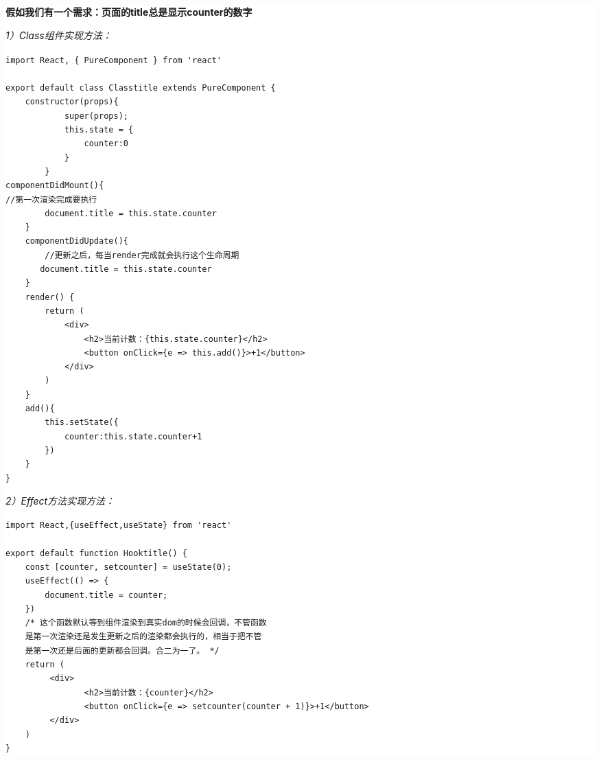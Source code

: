 **假如我们有一个需求：页面的title总是显示counter的数字**

*1）Class组件实现方法：*

```react
import React, { PureComponent } from 'react'

export default class Classtitle extends PureComponent {
    constructor(props){
            super(props);
            this.state = {
                counter:0
            }
        }
componentDidMount(){
//第一次渲染完成要执行
        document.title = this.state.counter
    }
    componentDidUpdate(){
        //更新之后，每当render完成就会执行这个生命周期
       document.title = this.state.counter 
    }
    render() {
        return (
            <div>
                <h2>当前计数：{this.state.counter}</h2>
                <button onClick={e => this.add()}>+1</button>
            </div>
        )
    }
    add(){
        this.setState({
            counter:this.state.counter+1
        })
    }
}
```

*2）Effect方法实现方法：*

```react
import React,{useEffect,useState} from 'react'

export default function Hooktitle() {
    const [counter, setcounter] = useState(0);
    useEffect(() => {
        document.title = counter;
    })
    /* 这个函数默认等到组件渲染到真实dom的时候会回调，不管函数
    是第一次渲染还是发生更新之后的渲染都会执行的，相当于把不管
    是第一次还是后面的更新都会回调。合二为一了。 */
    return (
         <div>
                <h2>当前计数：{counter}</h2>
                <button onClick={e => setcounter(counter + 1)}>+1</button>
         </div>
    )
}
```
